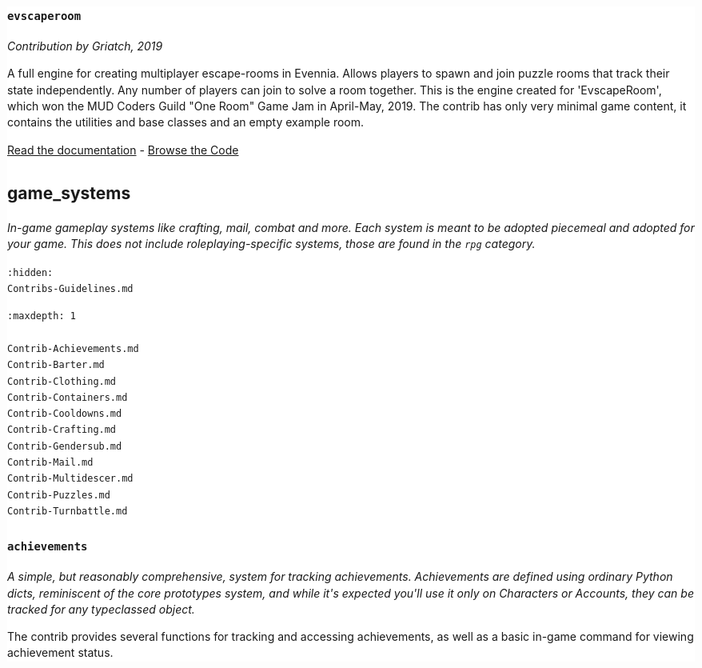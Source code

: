 
### `evscaperoom`

_Contribution by Griatch, 2019_

A full engine for creating multiplayer escape-rooms in Evennia. Allows players to
spawn and join puzzle rooms that track their state independently. Any number of players
can join to solve a room together. This is the engine created for 'EvscapeRoom', which won
the MUD Coders Guild "One Room" Game Jam in April-May, 2019. The contrib has only
very minimal game content, it contains the utilities and base classes and an empty example room.

[Read the documentation](./Contrib-Evscaperoom.md) - [Browse the Code](evennia.contrib.full_systems.evscaperoom)






## game_systems

_In-game gameplay systems like crafting, mail, combat and more.
Each system is meant to be adopted piecemeal and adopted for your game.
This does not include roleplaying-specific systems, those are found in
the `rpg` category._


```{toctree}
:hidden:
Contribs-Guidelines.md
```
```{toctree}
:maxdepth: 1

Contrib-Achievements.md
Contrib-Barter.md
Contrib-Clothing.md
Contrib-Containers.md
Contrib-Cooldowns.md
Contrib-Crafting.md
Contrib-Gendersub.md
Contrib-Mail.md
Contrib-Multidescer.md
Contrib-Puzzles.md
Contrib-Turnbattle.md
```


### `achievements`

_A simple, but reasonably comprehensive, system for tracking achievements. Achievements are defined using ordinary Python dicts, reminiscent of the core prototypes system, and while it's expected you'll use it only on Characters or Accounts, they can be tracked for any typeclassed object._

The contrib provides several functions for tracking and accessing achievements, as well as a basic in-game command for viewing achievement status.
